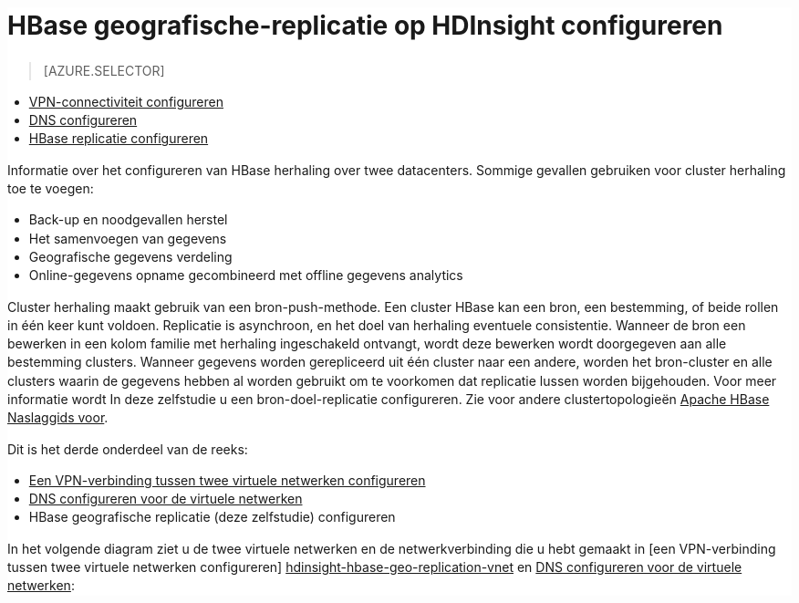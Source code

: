 <properties 
   pageTitle="HBase replicatie tussen twee datacenters configureren | Microsoft Azure" 
   description="Informatie over het configureren van HBase herhaling over twee datacenters en over het gebruik aanvragen voor cluster replicatie." 
   services="hdinsight,virtual-network" 
   documentationCenter="" 
   authors="mumian" 
   manager="jhubbard" 
   editor="cgronlun"/>

<tags
   ms.service="hdinsight"
   ms.devlang="na"
   ms.topic="article"
   ms.tgt_pltfrm="na"
   ms.workload="big-data" 
   ms.date="07/25/2016"
   ms.author="jgao"/>

# <a name="configure-hbase-geo-replication-in-hdinsight"></a>HBase geografische-replicatie op HDInsight configureren

> [AZURE.SELECTOR]
- [VPN-connectiviteit configureren](../hdinsight-hbase-geo-replication-configure-vnets.md)
- [DNS configureren](hdinsight-hbase-geo-replication-configure-dns.md)
- [HBase replicatie configureren](hdinsight-hbase-geo-replication.md) 
 
Informatie over het configureren van HBase herhaling over twee datacenters. Sommige gevallen gebruiken voor cluster herhaling toe te voegen:

- Back-up en noodgevallen herstel
- Het samenvoegen van gegevens
- Geografische gegevens verdeling
- Online-gegevens opname gecombineerd met offline gegevens analytics

Cluster herhaling maakt gebruik van een bron-push-methode. Een cluster HBase kan een bron, een bestemming, of beide rollen in één keer kunt voldoen. Replicatie is asynchroon, en het doel van herhaling eventuele consistentie. Wanneer de bron een bewerken in een kolom familie met herhaling ingeschakeld ontvangt, wordt deze bewerken wordt doorgegeven aan alle bestemming clusters. Wanneer gegevens worden gerepliceerd uit één cluster naar een andere, worden het bron-cluster en alle clusters waarin de gegevens hebben al worden gebruikt om te voorkomen dat replicatie lussen worden bijgehouden. Voor meer informatie wordt In deze zelfstudie u een bron-doel-replicatie configureren.  Zie voor andere clustertopologieën [Apache HBase Naslaggids voor](http://hbase.apache.org/book.html#_cluster_replication).

Dit is het derde onderdeel van de reeks:

- [Een VPN-verbinding tussen twee virtuele netwerken configureren][hdinsight-hbase-replication-vnet]
- [DNS configureren voor de virtuele netwerken][hdinsight-hbase-replication-dns]
- HBase geografische replicatie (deze zelfstudie) configureren

In het volgende diagram ziet u de twee virtuele netwerken en de netwerkverbinding die u hebt gemaakt in [een VPN-verbinding tussen twee virtuele netwerken configureren] [ hdinsight-hbase-geo-replication-vnet] en [DNS configureren voor de virtuele netwerken][hdinsight-hbase-replication-dns]: 


[hdinsight-hbase-geo-replication-vnet]: hdinsight-hbase-geo-replication-configure-vnets.md
[hdinsight-hbase-geo-replication-dns]: ../hdinsight-hbase-geo-replication-configure-VNet.md
[img-vnet-diagram]: ./media/hdinsight-hbase-geo-replication/HDInsight.HBase.Replication.Network.diagram.png
[powershell-install]: powershell-install-configure.md
[hdinsight-hbase-get-started]: hdinsight-hbase-tutorial-get-started.md
[hdinsight-manage-portal]: hdinsight-administer-use-management-portal.md
[hdinsight-provision]: hdinsight-provision-clusters.md
[hdinsight-hbase-replication-vnet]: hdinsight-hbase-geo-replication-configure-vnets.md
[hdinsight-hbase-replication-dns]: hdinsight-hbase-geo-replication-configure-dns.md
[hdinsight-hbase-twitter-sentiment]: hdinsight-hbase-analyze-twitter-sentiment.md
[hdinsight-sensor-data]: hdinsight-storm-sensor-data-analysis.md
[hdinsight-hbase-overview]: hdinsight-hbase-overview.md
[hdinsight-hbase-provision-vnet]: hdinsight-hbase-provision-vnet.md